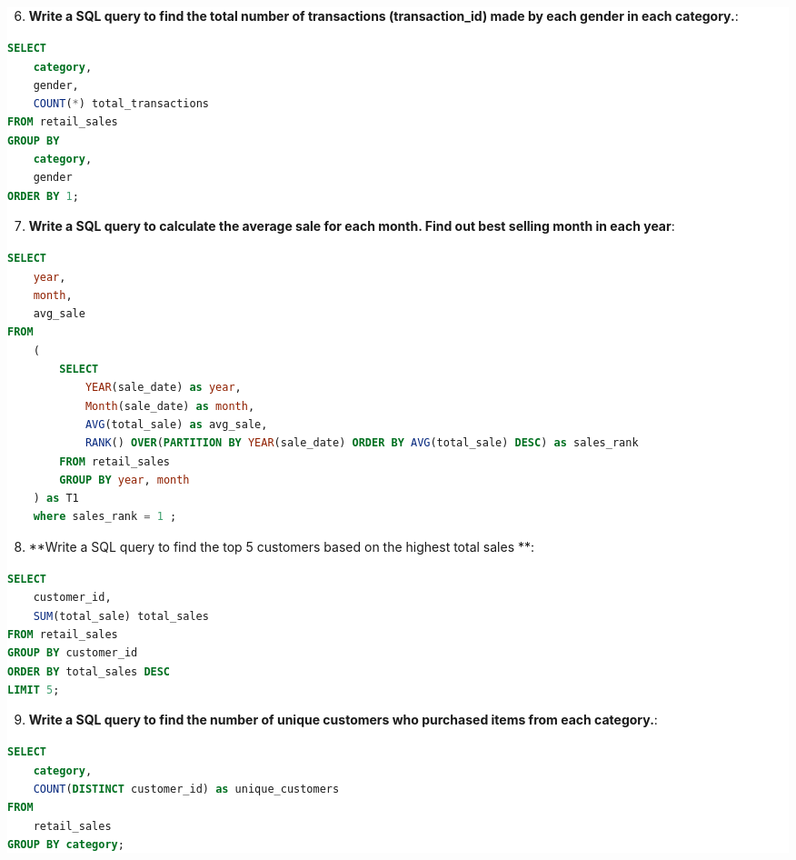 6. **Write a SQL query to find the total number of transactions (transaction_id) made by each gender in each category.**:
```sql
SELECT
	category,
    gender, 
    COUNT(*) total_transactions
FROM retail_sales
GROUP BY 
	category,
    gender
ORDER BY 1;
```

7. **Write a SQL query to calculate the average sale for each month. Find out best selling month in each year**:
```sql
SELECT 
	year, 
    month, 
    avg_sale
FROM
	(
		SELECT 
			YEAR(sale_date) as year,
			Month(sale_date) as month,
			AVG(total_sale) as avg_sale,
			RANK() OVER(PARTITION BY YEAR(sale_date) ORDER BY AVG(total_sale) DESC) as sales_rank
		FROM retail_sales
		GROUP BY year, month
    ) as T1
    where sales_rank = 1 ;
```

8. **Write a SQL query to find the top 5 customers based on the highest total sales **:
```sql
SELECT 
	customer_id,
    SUM(total_sale) total_sales
FROM retail_sales
GROUP BY customer_id
ORDER BY total_sales DESC
LIMIT 5;
```

9. **Write a SQL query to find the number of unique customers who purchased items from each category.**:
```sql
SELECT 
	category,
	COUNT(DISTINCT customer_id) as unique_customers
FROM 
	retail_sales
GROUP BY category;
```
